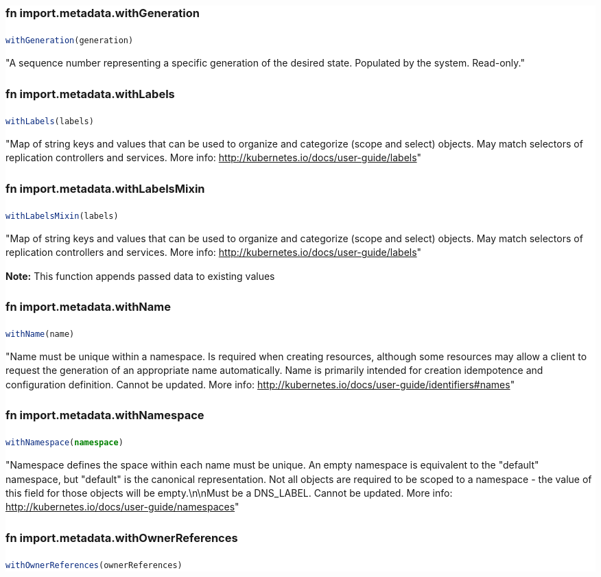 ### fn import.metadata.withGeneration

```ts
withGeneration(generation)
```

"A sequence number representing a specific generation of the desired state. Populated by the system. Read-only."

### fn import.metadata.withLabels

```ts
withLabels(labels)
```

"Map of string keys and values that can be used to organize and categorize (scope and select) objects. May match selectors of replication controllers and services. More info: http://kubernetes.io/docs/user-guide/labels"

### fn import.metadata.withLabelsMixin

```ts
withLabelsMixin(labels)
```

"Map of string keys and values that can be used to organize and categorize (scope and select) objects. May match selectors of replication controllers and services. More info: http://kubernetes.io/docs/user-guide/labels"

**Note:** This function appends passed data to existing values

### fn import.metadata.withName

```ts
withName(name)
```

"Name must be unique within a namespace. Is required when creating resources, although some resources may allow a client to request the generation of an appropriate name automatically. Name is primarily intended for creation idempotence and configuration definition. Cannot be updated. More info: http://kubernetes.io/docs/user-guide/identifiers#names"

### fn import.metadata.withNamespace

```ts
withNamespace(namespace)
```

"Namespace defines the space within each name must be unique. An empty namespace is equivalent to the \"default\" namespace, but \"default\" is the canonical representation. Not all objects are required to be scoped to a namespace - the value of this field for those objects will be empty.\n\nMust be a DNS_LABEL. Cannot be updated. More info: http://kubernetes.io/docs/user-guide/namespaces"

### fn import.metadata.withOwnerReferences

```ts
withOwnerReferences(ownerReferences)
```
